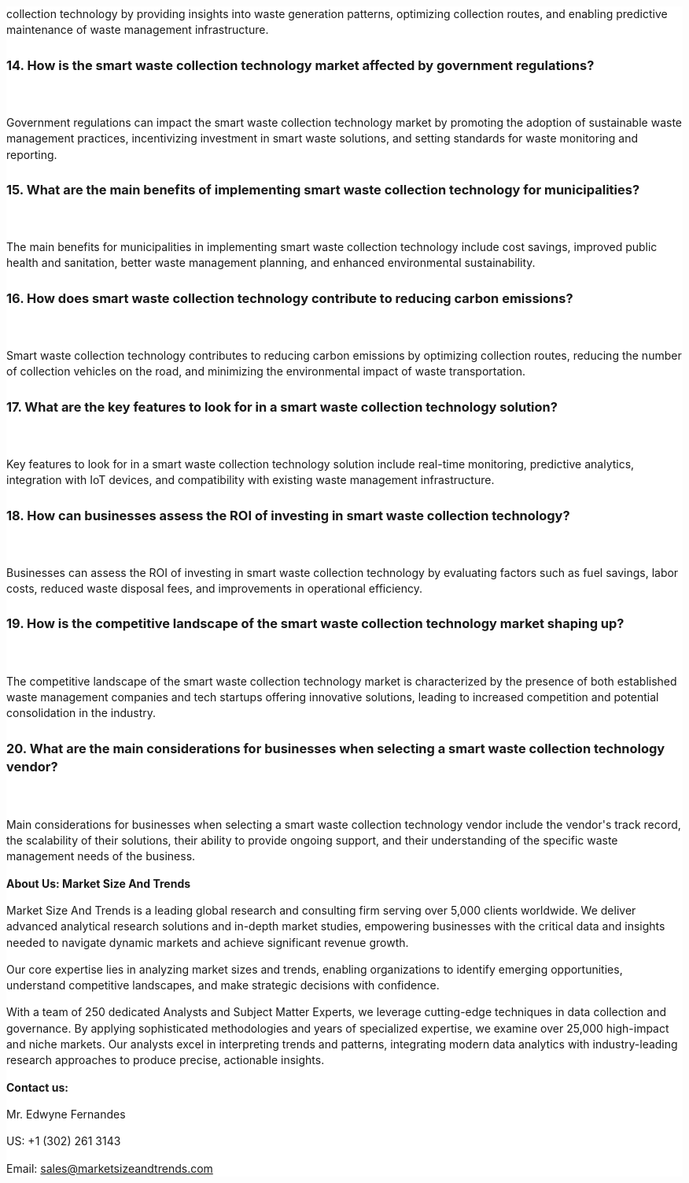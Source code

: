 collection technology by providing insights into waste generation patterns, optimizing collection routes, and enabling predictive maintenance of waste management infrastructure.</p><h3>14. How is the smart waste collection technology market affected by government regulations?</h3><p>&nbsp;</p><p>Government regulations can impact the smart waste collection technology market by promoting the adoption of sustainable waste management practices, incentivizing investment in smart waste solutions, and setting standards for waste monitoring and reporting.</p><h3>15. What are the main benefits of implementing smart waste collection technology for municipalities?</h3><p>&nbsp;</p><p>The main benefits for municipalities in implementing smart waste collection technology include cost savings, improved public health and sanitation, better waste management planning, and enhanced environmental sustainability.</p><h3>16. How does smart waste collection technology contribute to reducing carbon emissions?</h3><p>&nbsp;</p><p>Smart waste collection technology contributes to reducing carbon emissions by optimizing collection routes, reducing the number of collection vehicles on the road, and minimizing the environmental impact of waste transportation.</p><h3>17. What are the key features to look for in a smart waste collection technology solution?</h3><p>&nbsp;</p><p>Key features to look for in a smart waste collection technology solution include real-time monitoring, predictive analytics, integration with IoT devices, and compatibility with existing waste management infrastructure.</p><h3>18. How can businesses assess the ROI of investing in smart waste collection technology?</h3><p>&nbsp;</p><p>Businesses can assess the ROI of investing in smart waste collection technology by evaluating factors such as fuel savings, labor costs, reduced waste disposal fees, and improvements in operational efficiency.</p><h3>19. How is the competitive landscape of the smart waste collection technology market shaping up?</h3><p>&nbsp;</p><p>The competitive landscape of the smart waste collection technology market is characterized by the presence of both established waste management companies and tech startups offering innovative solutions, leading to increased competition and potential consolidation in the industry.</p><h3>20. What are the main considerations for businesses when selecting a smart waste collection technology vendor?</h3><p>&nbsp;</p><p>Main considerations for businesses when selecting a smart waste collection technology vendor include the vendor's track record, the scalability of their solutions, their ability to provide ongoing support, and their understanding of the specific waste management needs of the business.</p></body></html></p><p><strong>About Us:&nbsp;Market Size And Trends</strong></p><p>Market Size And Trends&nbsp;is a leading global research and consulting firm serving over 5,000 clients worldwide. We deliver advanced analytical research solutions and in-depth market studies, empowering businesses with the critical data and insights needed to navigate dynamic markets and achieve significant revenue growth.</p><p>Our core expertise lies in analyzing market sizes and trends, enabling organizations to identify emerging opportunities, understand competitive landscapes, and make strategic decisions with confidence.</p><p>With a team of 250 dedicated Analysts and Subject Matter Experts, we leverage cutting-edge techniques in data collection and governance. By applying sophisticated methodologies and years of specialized expertise, we examine over 25,000 high-impact and niche markets. Our analysts excel in interpreting trends and patterns, integrating modern data analytics with industry-leading research approaches to produce precise, actionable insights.</p><p><strong>Contact us:</strong></p><p>Mr. Edwyne Fernandes</p><p>US: +1 (302) 261 3143</p><p>Email: <a href="mailto:sales@marketsizeandtrends.com">sales@marketsizeandtrends.com</a>&nbsp;</p>

